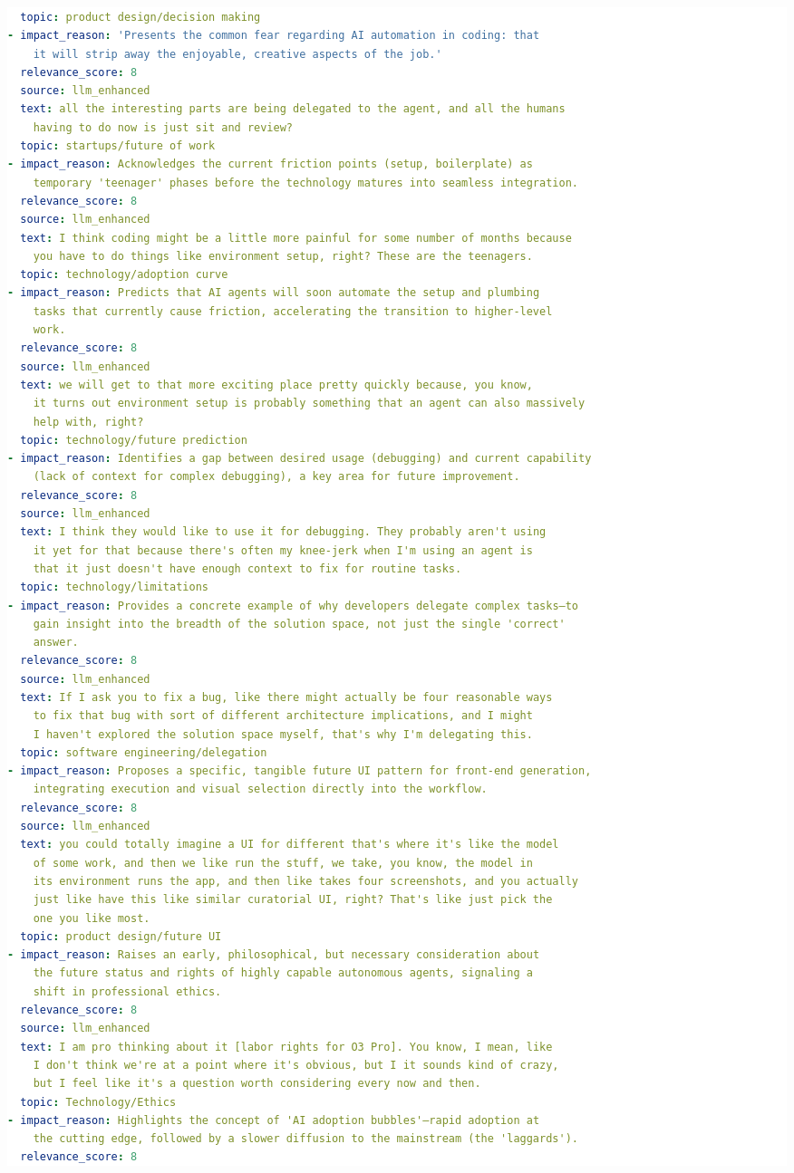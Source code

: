 ```yaml
  topic: product design/decision making
- impact_reason: 'Presents the common fear regarding AI automation in coding: that
    it will strip away the enjoyable, creative aspects of the job.'
  relevance_score: 8
  source: llm_enhanced
  text: all the interesting parts are being delegated to the agent, and all the humans
    having to do now is just sit and review?
  topic: startups/future of work
- impact_reason: Acknowledges the current friction points (setup, boilerplate) as
    temporary 'teenager' phases before the technology matures into seamless integration.
  relevance_score: 8
  source: llm_enhanced
  text: I think coding might be a little more painful for some number of months because
    you have to do things like environment setup, right? These are the teenagers.
  topic: technology/adoption curve
- impact_reason: Predicts that AI agents will soon automate the setup and plumbing
    tasks that currently cause friction, accelerating the transition to higher-level
    work.
  relevance_score: 8
  source: llm_enhanced
  text: we will get to that more exciting place pretty quickly because, you know,
    it turns out environment setup is probably something that an agent can also massively
    help with, right?
  topic: technology/future prediction
- impact_reason: Identifies a gap between desired usage (debugging) and current capability
    (lack of context for complex debugging), a key area for future improvement.
  relevance_score: 8
  source: llm_enhanced
  text: I think they would like to use it for debugging. They probably aren't using
    it yet for that because there's often my knee-jerk when I'm using an agent is
    that it just doesn't have enough context to fix for routine tasks.
  topic: technology/limitations
- impact_reason: Provides a concrete example of why developers delegate complex tasks—to
    gain insight into the breadth of the solution space, not just the single 'correct'
    answer.
  relevance_score: 8
  source: llm_enhanced
  text: If I ask you to fix a bug, like there might actually be four reasonable ways
    to fix that bug with sort of different architecture implications, and I might
    I haven't explored the solution space myself, that's why I'm delegating this.
  topic: software engineering/delegation
- impact_reason: Proposes a specific, tangible future UI pattern for front-end generation,
    integrating execution and visual selection directly into the workflow.
  relevance_score: 8
  source: llm_enhanced
  text: you could totally imagine a UI for different that's where it's like the model
    of some work, and then we like run the stuff, we take, you know, the model in
    its environment runs the app, and then like takes four screenshots, and you actually
    just like have this like similar curatorial UI, right? That's like just pick the
    one you like most.
  topic: product design/future UI
- impact_reason: Raises an early, philosophical, but necessary consideration about
    the future status and rights of highly capable autonomous agents, signaling a
    shift in professional ethics.
  relevance_score: 8
  source: llm_enhanced
  text: I am pro thinking about it [labor rights for O3 Pro]. You know, I mean, like
    I don't think we're at a point where it's obvious, but I it sounds kind of crazy,
    but I feel like it's a question worth considering every now and then.
  topic: Technology/Ethics
- impact_reason: Highlights the concept of 'AI adoption bubbles'—rapid adoption at
    the cutting edge, followed by a slower diffusion to the mainstream (the 'laggards').
  relevance_score: 8
```